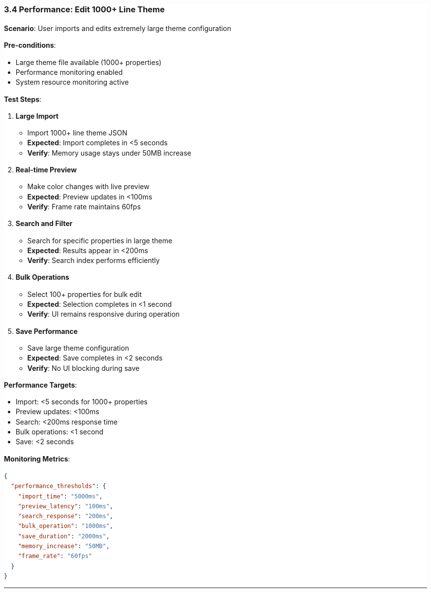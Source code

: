 
### 3.4 Performance: Edit 1000+ Line Theme

**Scenario**: User imports and edits extremely large theme configuration

**Pre-conditions**:
- Large theme file available (1000+ properties)
- Performance monitoring enabled
- System resource monitoring active

**Test Steps**:

1. **Large Import**
   - Import 1000+ line theme JSON
   - **Expected**: Import completes in <5 seconds
   - **Verify**: Memory usage stays under 50MB increase

2. **Real-time Preview**
   - Make color changes with live preview
   - **Expected**: Preview updates in <100ms
   - **Verify**: Frame rate maintains 60fps

3. **Search and Filter**
   - Search for specific properties in large theme
   - **Expected**: Results appear in <200ms
   - **Verify**: Search index performs efficiently

4. **Bulk Operations**
   - Select 100+ properties for bulk edit
   - **Expected**: Selection completes in <1 second
   - **Verify**: UI remains responsive during operation

5. **Save Performance**
   - Save large theme configuration
   - **Expected**: Save completes in <2 seconds
   - **Verify**: No UI blocking during save

**Performance Targets**:
- Import: <5 seconds for 1000+ properties
- Preview updates: <100ms
- Search: <200ms response time
- Bulk operations: <1 second
- Save: <2 seconds

**Monitoring Metrics**:
```json
{
  "performance_thresholds": {
    "import_time": "5000ms",
    "preview_latency": "100ms", 
    "search_response": "200ms",
    "bulk_operation": "1000ms",
    "save_duration": "2000ms",
    "memory_increase": "50MB",
    "frame_rate": "60fps"
  }
}
```

---